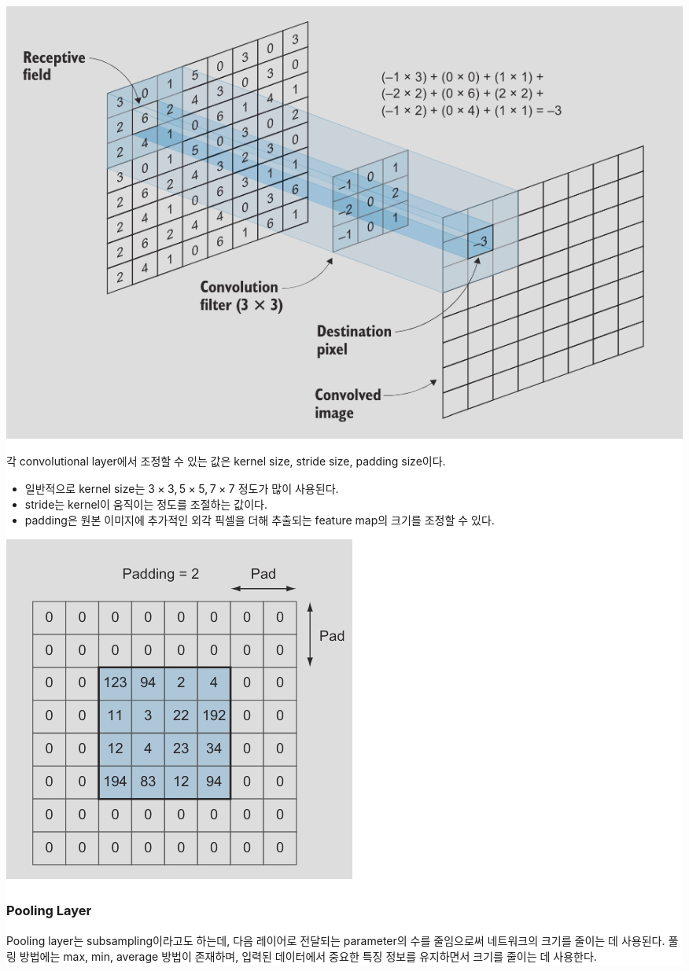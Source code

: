 ![|400](Pasted%20image%2020240419154702.png)


각 convolutional layer에서 조정할 수 있는 값은 kernel size, stride size, padding size이다. 
+ 일반적으로 kernel size는 $3 \times 3, 5\times 5, 7\times 7$ 정도가 많이 사용된다. 
+ stride는 kernel이 움직이는 정도를 조절하는 값이다.
+ padding은 원본 이미지에 추가적인 외각 픽셀을 더해 추출되는 feature map의 크기를 조정할 수 있다.

![|400](Pasted%20image%2020240419160215.png)
### Pooling Layer
Pooling layer는 subsampling이라고도 하는데, 다음 레이어로 전달되는 parameter의 수를 줄임으로써 네트워크의 크기를 줄이는 데 사용된다. 풀링 방법에는 max, min, average 방법이 존재하며, 입력된 데이터에서 중요한 특징 정보를 유지하면서 크기를 줄이는 데 사용한다.
